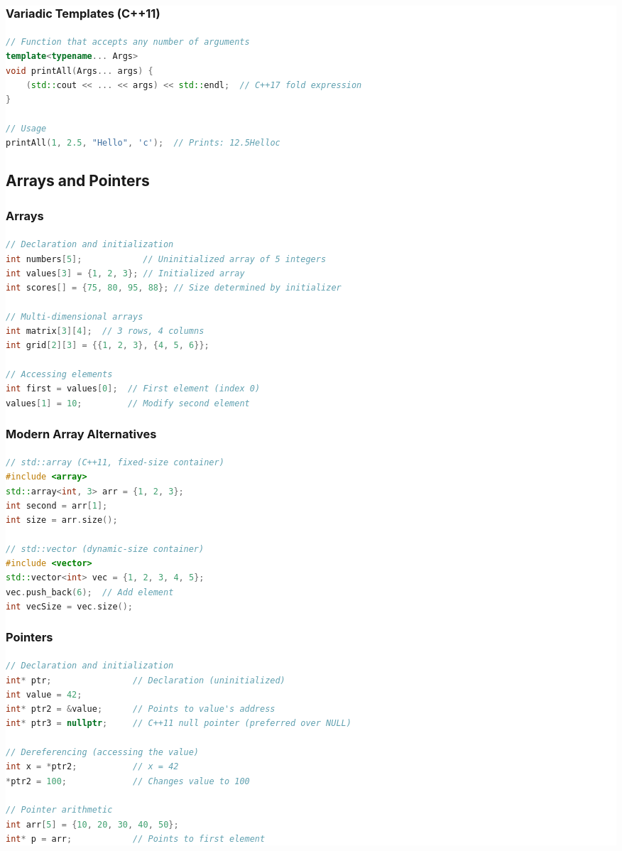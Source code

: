 ### Variadic Templates (C++11)

```cpp
// Function that accepts any number of arguments
template<typename... Args>
void printAll(Args... args) {
    (std::cout << ... << args) << std::endl;  // C++17 fold expression
}

// Usage
printAll(1, 2.5, "Hello", 'c');  // Prints: 12.5Helloc
```



## Arrays and Pointers

### Arrays

```cpp
// Declaration and initialization
int numbers[5];            // Uninitialized array of 5 integers
int values[3] = {1, 2, 3}; // Initialized array
int scores[] = {75, 80, 95, 88}; // Size determined by initializer

// Multi-dimensional arrays
int matrix[3][4];  // 3 rows, 4 columns
int grid[2][3] = {{1, 2, 3}, {4, 5, 6}};

// Accessing elements
int first = values[0];  // First element (index 0)
values[1] = 10;         // Modify second element
```

### Modern Array Alternatives

```cpp
// std::array (C++11, fixed-size container)
#include <array>
std::array<int, 3> arr = {1, 2, 3};
int second = arr[1];
int size = arr.size();

// std::vector (dynamic-size container)
#include <vector>
std::vector<int> vec = {1, 2, 3, 4, 5};
vec.push_back(6);  // Add element
int vecSize = vec.size();
```

### Pointers

```cpp
// Declaration and initialization
int* ptr;                // Declaration (uninitialized)
int value = 42;
int* ptr2 = &value;      // Points to value's address
int* ptr3 = nullptr;     // C++11 null pointer (preferred over NULL)

// Dereferencing (accessing the value)
int x = *ptr2;           // x = 42
*ptr2 = 100;             // Changes value to 100

// Pointer arithmetic
int arr[5] = {10, 20, 30, 40, 50};
int* p = arr;            // Points to first element
```